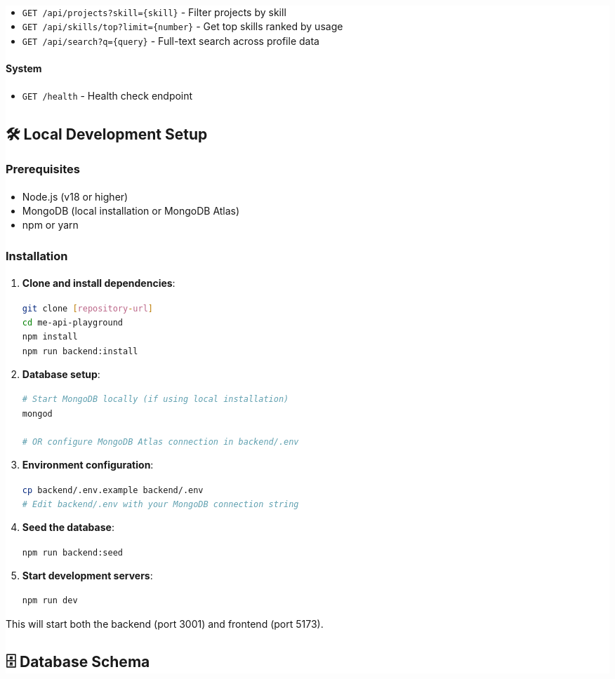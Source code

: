 - `GET /api/projects?skill={skill}` - Filter projects by skill
- `GET /api/skills/top?limit={number}` - Get top skills ranked by usage
- `GET /api/search?q={query}` - Full-text search across profile data

#### System

- `GET /health` - Health check endpoint

## 🛠️ Local Development Setup

### Prerequisites

- Node.js (v18 or higher)
- MongoDB (local installation or MongoDB Atlas)
- npm or yarn

### Installation

1. **Clone and install dependencies**:

   ```bash
   git clone [repository-url]
   cd me-api-playground
   npm install
   npm run backend:install
   ```

2. **Database setup**:

   ```bash
   # Start MongoDB locally (if using local installation)
   mongod

   # OR configure MongoDB Atlas connection in backend/.env
   ```

3. **Environment configuration**:

   ```bash
   cp backend/.env.example backend/.env
   # Edit backend/.env with your MongoDB connection string
   ```

4. **Seed the database**:

   ```bash
   npm run backend:seed
   ```

5. **Start development servers**:
   ```bash
   npm run dev
   ```

This will start both the backend (port 3001) and frontend (port 5173).

## 🗄️ Database Schema
